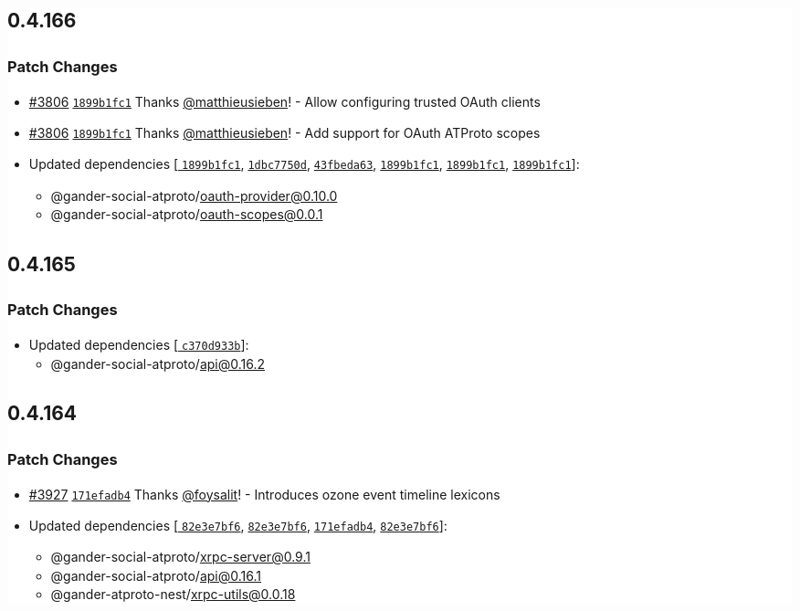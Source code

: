 ## 0.4.166

### Patch Changes

- [#3806](https://github.com/bluesky-social/atproto/pull/3806) [
  `1899b1fc1`](https://github.com/bluesky-social/atproto/commit/1899b1fc16bc5cd7bb930ec697898766c3a05add)
  Thanks [@matthieusieben](https://github.com/matthieusieben)! - Allow configuring trusted OAuth clients

- [#3806](https://github.com/bluesky-social/atproto/pull/3806) [
  `1899b1fc1`](https://github.com/bluesky-social/atproto/commit/1899b1fc16bc5cd7bb930ec697898766c3a05add)
  Thanks [@matthieusieben](https://github.com/matthieusieben)! - Add support for OAuth ATProto scopes

- Updated dependencies [[
  `1899b1fc1`](https://github.com/bluesky-social/atproto/commit/1899b1fc16bc5cd7bb930ec697898766c3a05add), [
  `1dbc7750d`](https://github.com/bluesky-social/atproto/commit/1dbc7750d2bede009a776a44a170a19120b52fc8), [
  `43fbeda63`](https://github.com/bluesky-social/atproto/commit/43fbeda63e12134e8ebac73b4c2005b0918fc888), [
  `1899b1fc1`](https://github.com/bluesky-social/atproto/commit/1899b1fc16bc5cd7bb930ec697898766c3a05add), [
  `1899b1fc1`](https://github.com/bluesky-social/atproto/commit/1899b1fc16bc5cd7bb930ec697898766c3a05add), [
  `1899b1fc1`](https://github.com/bluesky-social/atproto/commit/1899b1fc16bc5cd7bb930ec697898766c3a05add)]:
    - @gander-social-atproto/oauth-provider@0.10.0
    - @gander-social-atproto/oauth-scopes@0.0.1

## 0.4.165

### Patch Changes

- Updated dependencies [[
  `c370d933b`](https://github.com/bluesky-social/atproto/commit/c370d933b76b4e15b83a82b40d1b6a32bd54add6)]:
    - @gander-social-atproto/api@0.16.2

## 0.4.164

### Patch Changes

- [#3927](https://github.com/bluesky-social/atproto/pull/3927) [
  `171efadb4`](https://github.com/bluesky-social/atproto/commit/171efadb49f842aa8ff3bf9d790caa6e0e0456ef)
  Thanks [@foysalit](https://github.com/foysalit)! - Introduces ozone event timeline lexicons

- Updated dependencies [[
  `82e3e7bf6`](https://github.com/bluesky-social/atproto/commit/82e3e7bf6bd16ddee6bf684ad10160593b1b0671), [
  `82e3e7bf6`](https://github.com/bluesky-social/atproto/commit/82e3e7bf6bd16ddee6bf684ad10160593b1b0671), [
  `171efadb4`](https://github.com/bluesky-social/atproto/commit/171efadb49f842aa8ff3bf9d790caa6e0e0456ef), [
  `82e3e7bf6`](https://github.com/bluesky-social/atproto/commit/82e3e7bf6bd16ddee6bf684ad10160593b1b0671)]:
    - @gander-social-atproto/xrpc-server@0.9.1
    - @gander-social-atproto/api@0.16.1
    - @gander-atproto-nest/xrpc-utils@0.0.18
